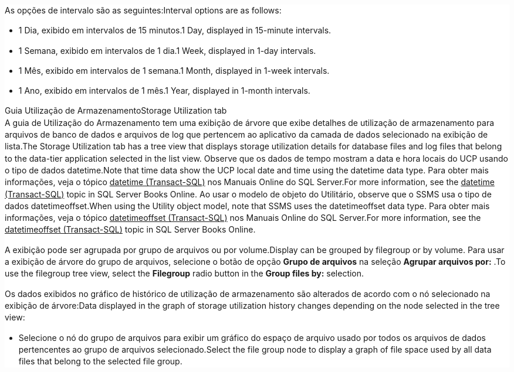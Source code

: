  <span data-ttu-id="df96b-160">As opções de intervalo são as seguintes:</span><span class="sxs-lookup"><span data-stu-id="df96b-160">Interval options are as follows:</span></span>  
  
-   <span data-ttu-id="df96b-161">1 Dia, exibido em intervalos de 15 minutos.</span><span class="sxs-lookup"><span data-stu-id="df96b-161">1 Day, displayed in 15-minute intervals.</span></span>  
  
-   <span data-ttu-id="df96b-162">1 Semana, exibido em intervalos de 1 dia.</span><span class="sxs-lookup"><span data-stu-id="df96b-162">1 Week, displayed in 1-day intervals.</span></span>  
  
-   <span data-ttu-id="df96b-163">1 Mês, exibido em intervalos de 1 semana.</span><span class="sxs-lookup"><span data-stu-id="df96b-163">1 Month, displayed in 1-week intervals.</span></span>  
  
-   <span data-ttu-id="df96b-164">1 Ano, exibido em intervalos de 1 mês.</span><span class="sxs-lookup"><span data-stu-id="df96b-164">1 Year, displayed in 1-month intervals.</span></span>  
  
 <span data-ttu-id="df96b-165">Guia Utilização de Armazenamento</span><span class="sxs-lookup"><span data-stu-id="df96b-165">Storage Utilization tab</span></span>  
 <span data-ttu-id="df96b-166">A guia de Utilização do Armazenamento tem uma exibição de árvore que exibe detalhes de utilização de armazenamento para arquivos de banco de dados e arquivos de log que pertencem ao aplicativo da camada de dados selecionado na exibição de lista.</span><span class="sxs-lookup"><span data-stu-id="df96b-166">The Storage Utilization tab has a tree view that displays storage utilization details for database files and log files that belong to the data-tier application selected in the list view.</span></span> <span data-ttu-id="df96b-167">Observe que os dados de tempo mostram a data e hora locais do UCP usando o tipo de dados datetime.</span><span class="sxs-lookup"><span data-stu-id="df96b-167">Note that time data show the UCP local date and time using the datetime data type.</span></span> <span data-ttu-id="df96b-168">Para obter mais informações, veja o tópico [datetime (Transact-SQL)](https://go.microsoft.com/fwlink/?LinkId=164071) nos Manuais Online do SQL Server.</span><span class="sxs-lookup"><span data-stu-id="df96b-168">For more information, see the [datetime (Transact-SQL)](https://go.microsoft.com/fwlink/?LinkId=164071) topic in SQL Server Books Online.</span></span> <span data-ttu-id="df96b-169">Ao usar o modelo de objeto do Utilitário, observe que o SSMS usa o tipo de dados datetimeoffset.</span><span class="sxs-lookup"><span data-stu-id="df96b-169">When using the Utility object model, note that SSMS uses the datetimeoffset data type.</span></span> <span data-ttu-id="df96b-170">Para obter mais informações, veja o tópico [datetimeoffset (Transact-SQL)](https://go.microsoft.com/fwlink/?LinkId=141713) nos Manuais Online do SQL Server.</span><span class="sxs-lookup"><span data-stu-id="df96b-170">For more information, see the [datetimeoffset (Transact-SQL)](https://go.microsoft.com/fwlink/?LinkId=141713) topic in SQL Server Books Online.</span></span>  
  
 <span data-ttu-id="df96b-171">A exibição pode ser agrupada por grupo de arquivos ou por volume.</span><span class="sxs-lookup"><span data-stu-id="df96b-171">Display can be grouped by filegroup or by volume.</span></span> <span data-ttu-id="df96b-172">Para usar a exibição de árvore do grupo de arquivos, selecione o botão de opção **Grupo de arquivos** na seleção **Agrupar arquivos por:** .</span><span class="sxs-lookup"><span data-stu-id="df96b-172">To use the filegroup tree view, select the **Filegroup** radio button in the **Group files by:** selection.</span></span>  
  
 <span data-ttu-id="df96b-173">Os dados exibidos no gráfico de histórico de utilização de armazenamento são alterados de acordo com o nó selecionado na exibição de árvore:</span><span class="sxs-lookup"><span data-stu-id="df96b-173">Data displayed in the graph of storage utilization history changes depending on the node selected in the tree view:</span></span>  
  
-   <span data-ttu-id="df96b-174">Selecione o nó do grupo de arquivos para exibir um gráfico do espaço de arquivo usado por todos os arquivos de dados pertencentes ao grupo de arquivos selecionado.</span><span class="sxs-lookup"><span data-stu-id="df96b-174">Select the file group node to display a graph of file space used by all data files that belong to the selected file group.</span></span>  
  